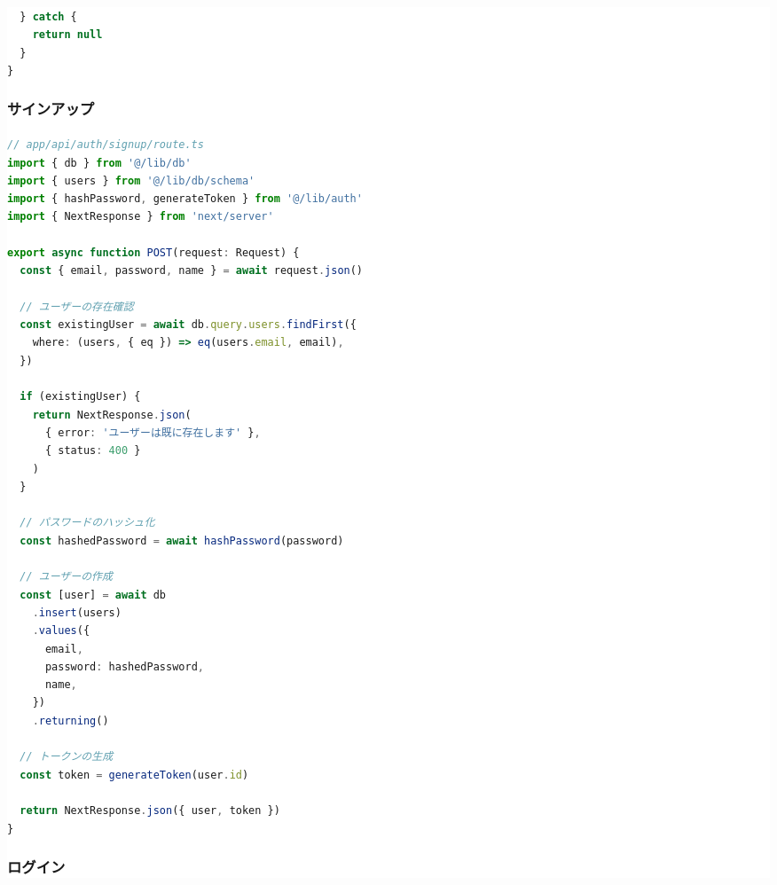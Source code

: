```typescript
  } catch {
    return null
  }
}
```

### サインアップ

```typescript
// app/api/auth/signup/route.ts
import { db } from '@/lib/db'
import { users } from '@/lib/db/schema'
import { hashPassword, generateToken } from '@/lib/auth'
import { NextResponse } from 'next/server'

export async function POST(request: Request) {
  const { email, password, name } = await request.json()

  // ユーザーの存在確認
  const existingUser = await db.query.users.findFirst({
    where: (users, { eq }) => eq(users.email, email),
  })

  if (existingUser) {
    return NextResponse.json(
      { error: 'ユーザーは既に存在します' },
      { status: 400 }
    )
  }

  // パスワードのハッシュ化
  const hashedPassword = await hashPassword(password)

  // ユーザーの作成
  const [user] = await db
    .insert(users)
    .values({
      email,
      password: hashedPassword,
      name,
    })
    .returning()

  // トークンの生成
  const token = generateToken(user.id)

  return NextResponse.json({ user, token })
}
```

### ログイン
